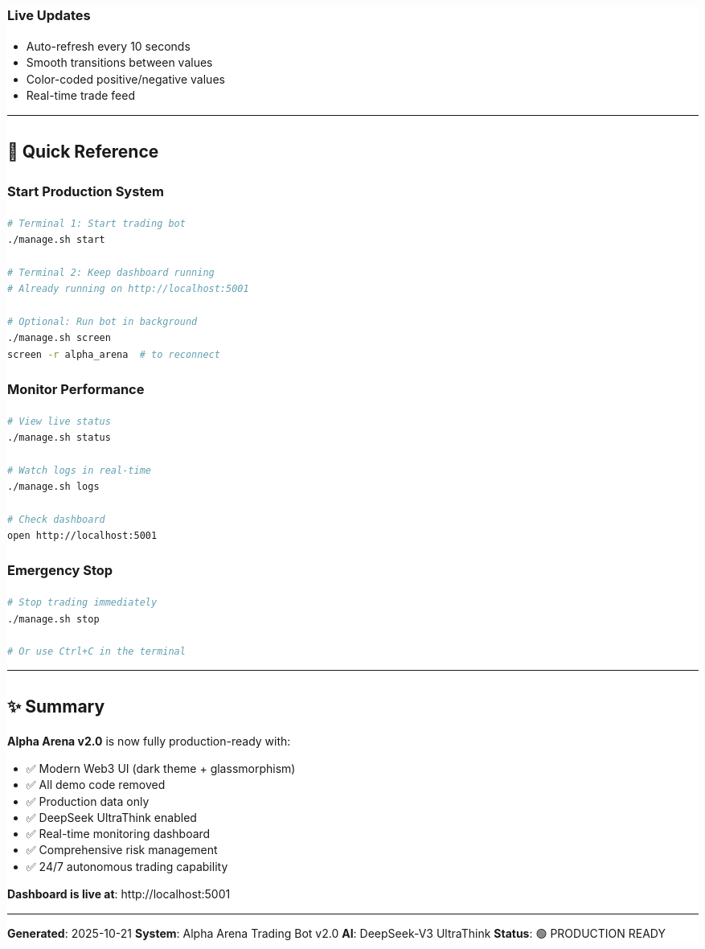### Live Updates
- Auto-refresh every 10 seconds
- Smooth transitions between values
- Color-coded positive/negative values
- Real-time trade feed

---

## 🚨 Quick Reference

### Start Production System
```bash
# Terminal 1: Start trading bot
./manage.sh start

# Terminal 2: Keep dashboard running
# Already running on http://localhost:5001

# Optional: Run bot in background
./manage.sh screen
screen -r alpha_arena  # to reconnect
```

### Monitor Performance
```bash
# View live status
./manage.sh status

# Watch logs in real-time
./manage.sh logs

# Check dashboard
open http://localhost:5001
```

### Emergency Stop
```bash
# Stop trading immediately
./manage.sh stop

# Or use Ctrl+C in the terminal
```

---

## ✨ Summary

**Alpha Arena v2.0** is now fully production-ready with:
- ✅ Modern Web3 UI (dark theme + glassmorphism)
- ✅ All demo code removed
- ✅ Production data only
- ✅ DeepSeek UltraThink enabled
- ✅ Real-time monitoring dashboard
- ✅ Comprehensive risk management
- ✅ 24/7 autonomous trading capability

**Dashboard is live at**: http://localhost:5001

---

**Generated**: 2025-10-21
**System**: Alpha Arena Trading Bot v2.0
**AI**: DeepSeek-V3 UltraThink
**Status**: 🟢 PRODUCTION READY

